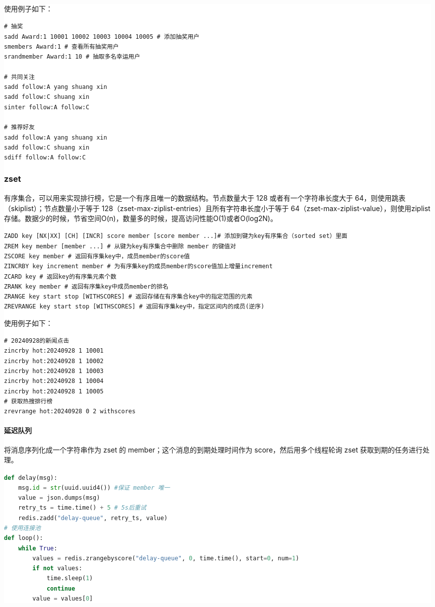 使用例子如下：

```shell
# 抽奖
sadd Award:1 10001 10002 10003 10004 10005 # 添加抽奖用户
smembers Award:1 # 查看所有抽奖用户
srandmember Award:1 10 # 抽取多名幸运用户

# 共同关注
sadd follow:A yang shuang xin
sadd follow:C shuang xin
sinter follow:A follow:C

# 推荐好友
sadd follow:A yang shuang xin
sadd follow:C shuang xin
sdiff follow:A follow:C
```

### zset

有序集合，可以用来实现排行榜，它是一个有序且唯一的数据结构。节点数量大于 128 或者有一个字符串长度大于 64，则使用跳表（skiplist）；节点数量小于等于 128（zset-max-ziplist-entries）且所有字符串长度小于等于 64（zset-max-ziplist-value），则使用ziplist 存储。数据少的时候，节省空间O(n)，数量多的时候，提高访问性能O(1)或者O(log2N)。

```shell
ZADD key [NX|XX] [CH] [INCR] score member [score member ...]# 添加到键为key有序集合（sorted set）里面
ZREM key member [member ...] # 从键为key有序集合中删除 member 的键值对
ZSCORE key member # 返回有序集key中，成员member的score值
ZINCRBY key increment member # 为有序集key的成员member的score值加上增量increment
ZCARD key # 返回key的有序集元素个数
ZRANK key member # 返回有序集key中成员member的排名
ZRANGE key start stop [WITHSCORES] # 返回存储在有序集合key中的指定范围的元素
ZREVRANGE key start stop [WITHSCORES] # 返回有序集key中，指定区间内的成员(逆序)
```

使用例子如下：

```shell
# 20240928的新闻点击
zincrby hot:20240928 1 10001
zincrby hot:20240928 1 10002
zincrby hot:20240928 1 10003
zincrby hot:20240928 1 10004
zincrby hot:20240928 1 10005
# 获取热搜排行榜
zrevrange hot:20240928 0 2 withscores

```

#### 延迟队列

将消息序列化成一个字符串作为 zset 的 member；这个消息的到期处理时间作为 score，然后用多个线程轮询 zset 获取到期的任务进行处理。

```python
def delay(msg):
    msg.id = str(uuid.uuid4()) #保证 member 唯一
    value = json.dumps(msg)
    retry_ts = time.time() + 5 # 5s后重试
    redis.zadd("delay-queue", retry_ts, value)
# 使用连接池
def loop():
    while True:
        values = redis.zrangebyscore("delay-queue", 0, time.time(), start=0, num=1)
        if not values:
            time.sleep(1)
            continue
        value = values[0]
```